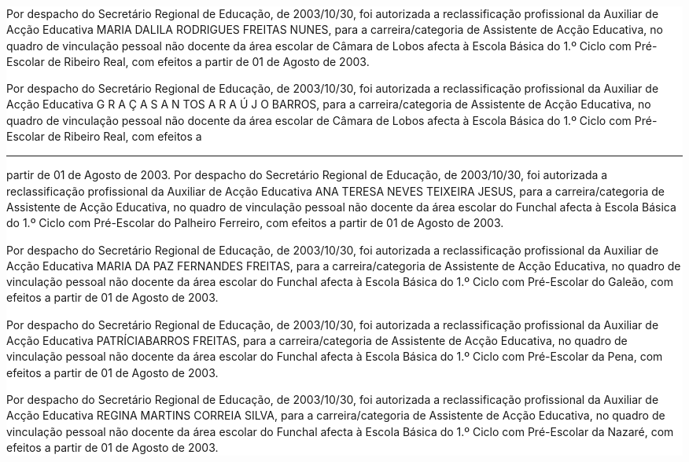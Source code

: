 
Por despacho do Secretário Regional de Educação, de
2003/10/30, foi autorizada a reclassificação profissional da
Auxiliar de Acção Educativa MARIA DALILA RODRIGUES
FREITAS NUNES, para a carreira/categoria de Assistente de
Acção Educativa, no quadro de vinculação pessoal não
docente da área escolar de Câmara de Lobos afecta à Escola
Básica do 1.º Ciclo com Pré-Escolar de Ribeiro Real, com
efeitos a partir de 01 de Agosto de 2003.


Por despacho do Secretário Regional de Educação, de
2003/10/30, foi autorizada a reclassificação profissional da
Auxiliar de Acção Educativa G R A Ç A S A N TOS A R A Ú J O
BARROS, para a carreira/categoria de Assistente de Acção
Educativa, no quadro de vinculação pessoal não docente da
área escolar de Câmara de Lobos afecta à Escola Básica do
1.º Ciclo com Pré-Escolar de Ribeiro Real, com efeitos a




---

partir de 01 de Agosto de 2003.
Por despacho do Secretário Regional de Educação, de
2003/10/30, foi autorizada a reclassificação profissional da
Auxiliar de Acção Educativa ANA TERESA NEVES TEIXEIRA
JESUS, para a carreira/categoria de Assistente de Acção
Educativa, no quadro de vinculação pessoal não docente da
área escolar do Funchal afecta à Escola Básica do 1.º Ciclo
com Pré-Escolar do Palheiro Ferreiro, com efeitos a partir de
01 de Agosto de 2003.


Por despacho do Secretário Regional de Educação, de
2003/10/30, foi autorizada a reclassificação profissional da
Auxiliar de Acção Educativa MARIA DA PAZ FERNANDES
FREITAS, para a carreira/categoria de Assistente de Acção
Educativa, no quadro de vinculação pessoal não docente da
área escolar do Funchal afecta à Escola Básica do 1.º Ciclo
com Pré-Escolar do Galeão, com efeitos a partir de 01 de
Agosto de 2003.


Por despacho do Secretário Regional de Educação, de
2003/10/30, foi autorizada a reclassificação profissional da
Auxiliar de Acção Educativa PATRÍCIABARROS FREITAS, para
a carreira/categoria de Assistente de Acção Educativa, no
quadro de vinculação pessoal não docente da área escolar do
Funchal afecta à Escola Básica do 1.º Ciclo com Pré-Escolar
da Pena, com efeitos a partir de 01 de Agosto de 2003.


Por despacho do Secretário Regional de Educação, de
2003/10/30, foi autorizada a reclassificação profissional da
Auxiliar de Acção Educativa REGINA MARTINS CORREIA
SILVA, para a carreira/categoria de Assistente de Acção
Educativa, no quadro de vinculação pessoal não docente da
área escolar do Funchal afecta à Escola Básica do 1.º Ciclo
com Pré-Escolar da Nazaré, com efeitos a partir de 01 de
Agosto de 2003.
